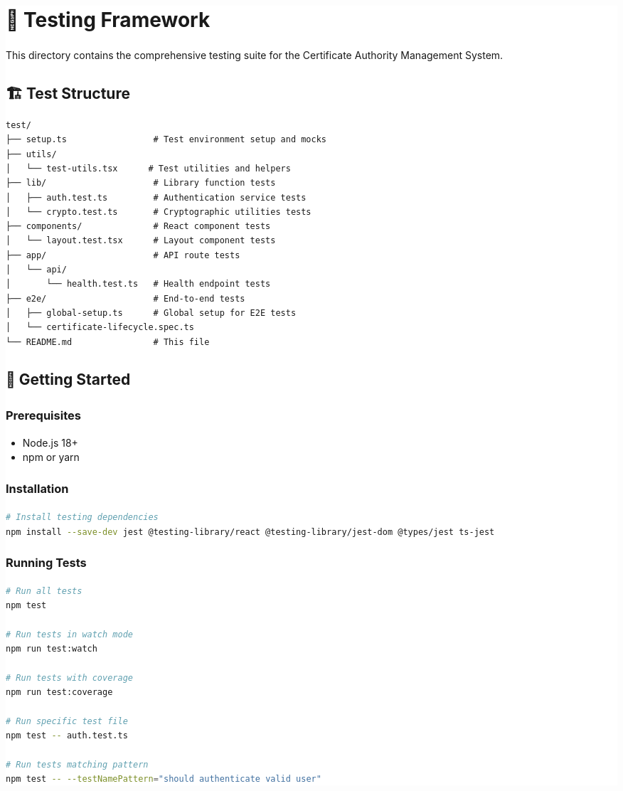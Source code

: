 # 🧪 Testing Framework

This directory contains the comprehensive testing suite for the Certificate Authority Management System.

## 🏗️ **Test Structure**

```
test/
├── setup.ts                 # Test environment setup and mocks
├── utils/
│   └── test-utils.tsx      # Test utilities and helpers
├── lib/                     # Library function tests
│   ├── auth.test.ts         # Authentication service tests
│   └── crypto.test.ts       # Cryptographic utilities tests
├── components/              # React component tests
│   └── layout.test.tsx      # Layout component tests
├── app/                     # API route tests
│   └── api/
│       └── health.test.ts   # Health endpoint tests
├── e2e/                     # End-to-end tests
│   ├── global-setup.ts      # Global setup for E2E tests
│   └── certificate-lifecycle.spec.ts
└── README.md                # This file
```

## 🚀 **Getting Started**

### **Prerequisites**
- Node.js 18+
- npm or yarn

### **Installation**
```bash
# Install testing dependencies
npm install --save-dev jest @testing-library/react @testing-library/jest-dom @types/jest ts-jest
```

### **Running Tests**
```bash
# Run all tests
npm test

# Run tests in watch mode
npm run test:watch

# Run tests with coverage
npm run test:coverage

# Run specific test file
npm test -- auth.test.ts

# Run tests matching pattern
npm test -- --testNamePattern="should authenticate valid user"
```
